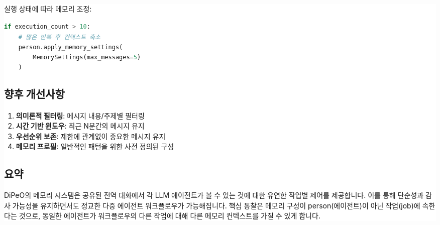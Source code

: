 실행 상태에 따라 메모리 조정:

```python
if execution_count > 10:
    # 많은 반복 후 컨텍스트 축소
    person.apply_memory_settings(
        MemorySettings(max_messages=5)
    )
```

## 향후 개선사항

1. **의미론적 필터링**: 메시지 내용/주제별 필터링
2. **시간 기반 윈도우**: 최근 N분간의 메시지 유지
3. **우선순위 보존**: 제한에 관계없이 중요한 메시지 유지
4. **메모리 프로필**: 일반적인 패턴을 위한 사전 정의된 구성

## 요약

DiPeO의 메모리 시스템은 공유된 전역 대화에서 각 LLM 에이전트가 볼 수 있는 것에 대한 유연한 작업별 제어를 제공합니다. 이를 통해 단순성과 감사 가능성을 유지하면서도 정교한 다중 에이전트 워크플로우가 가능해집니다. 핵심 통찰은 메모리 구성이 person(에이전트)이 아닌 작업(job)에 속한다는 것으로, 동일한 에이전트가 워크플로우의 다른 작업에 대해 다른 메모리 컨텍스트를 가질 수 있게 합니다.